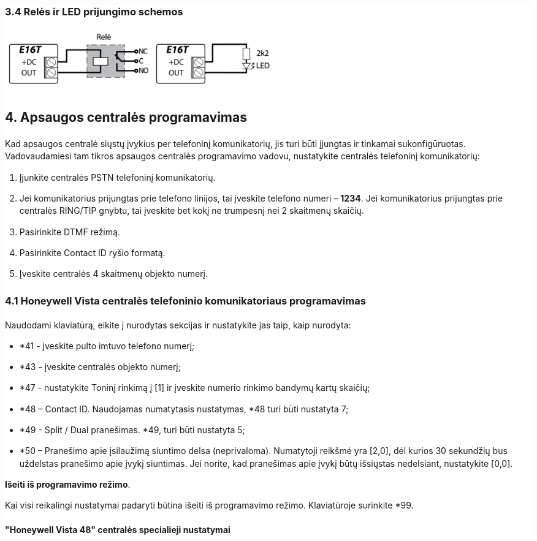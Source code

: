 ### 3.4 Relės ir LED prijungimo schemos 

<img alt="" src="./image15.png" style="width:4.559055118110236in;height:0.984251968503937in" />

## 4. Apsaugos centralės programavimas 

Kad apsaugos centralė siųstų įvykius per telefoninį komunikatorių, jis turi būti įjungtas ir tinkamai sukonfigūruotas. Vadovaudamiesi tam tikros apsaugos centralės programavimo vadovu, nustatykite centralės telefoninį komunikatorių:

1.  Įjunkite centralės PSTN telefoninį komunikatorių.

2.  Jei komunikatorius prijungtas prie telefono linijos, tai įveskite telefono numeri – **1234**. Jei komunikatorius prijungtas prie centralės RING/TIP gnybtu, tai įveskite bet kokį ne trumpesnį nei 2 skaitmenų skaičių.

3.  Pasirinkite DTMF režimą.

4.  Pasirinkite Contact ID ryšio formatą.

5.  Įveskite centralės 4 skaitmenų objekto numerį.

### 4.1 Honeywell Vista centralės telefoninio komunikatoriaus programavimas 

Naudodami klaviatūrą, eikite į nurodytas sekcijas ir nustatykite jas taip, kaip nurodyta:

- \*41 - įveskite pulto imtuvo telefono numerį;

- \*43 - įveskite centralės objekto numerį;

- \*47 - nustatykite Toninį rinkimą į [1] ir įveskite numerio rinkimo bandymų kartų skaičių;

- \*48 – Contact ID. Naudojamas numatytasis nustatymas, \*48 turi būti nustatyta 7;

- \*49 - Split / Dual pranešimas. \*49, turi būti nustatyta 5;

- \*50 – Pranešimo apie įsilaužimą siuntimo delsa (neprivaloma). Numatytoji reikšmė yra [2,0], dėl kurios 30 sekundžių bus uždelstas pranešimo apie įvykį siuntimas. Jei norite, kad pranešimas apie įvykį būtų išsiųstas nedelsiant, nustatykite [0,0].

**Išeiti iš programavimo režimo**.

Kai visi reikalingi nustatymai padaryti būtina išeiti iš programavimo režimo. Klaviatūroje surinkite \*99.

#### "Honeywell Vista 48" centralės specialieji nustatymai 
